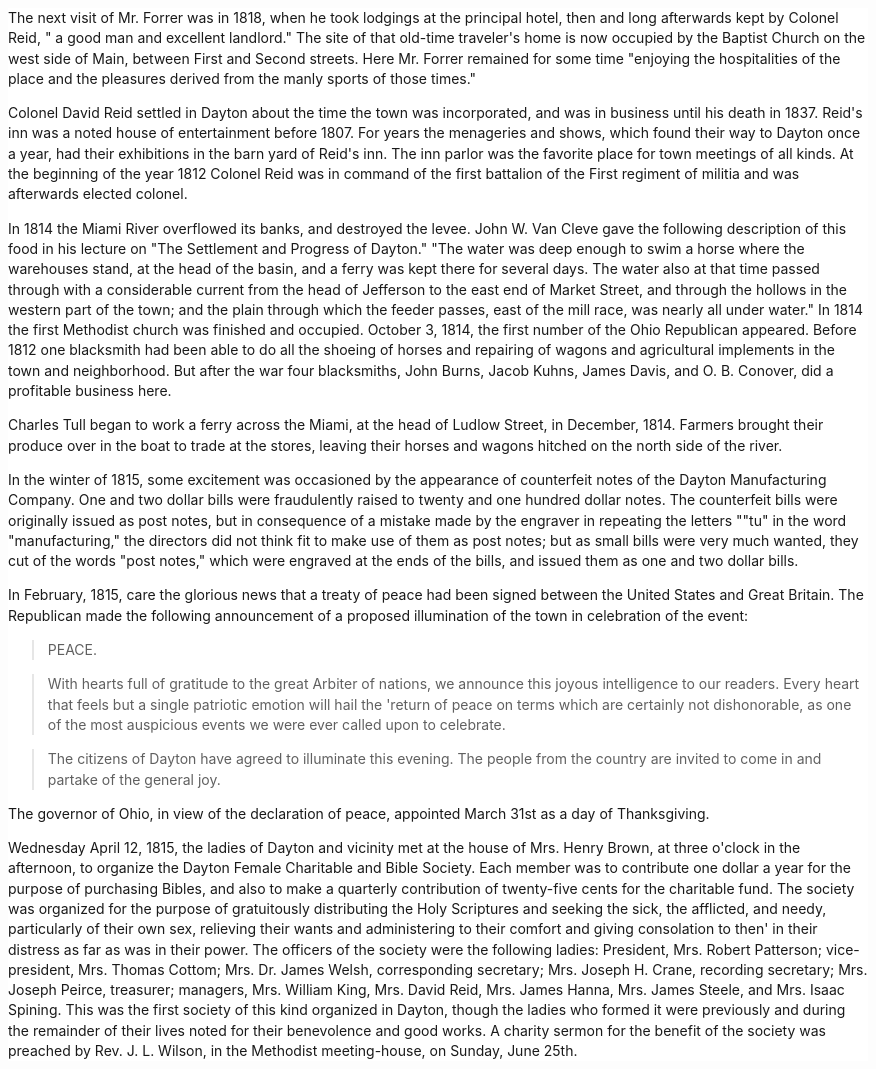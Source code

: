 The next visit of Mr. Forrer was in 1818, when he took lodgings at the principal hotel, then and long afterwards kept by Colonel Reid, " a good man and excellent landlord." The site of that old-time traveler's home is now occupied by the Baptist Church on the west side of Main, between First and Second streets. Here Mr. Forrer remained for some time "enjoying the hospitalities of the place and the pleasures derived from the manly sports of those times."

Colonel David Reid settled in Dayton about the time the town was incorporated, and was in business until his death in 1837. Reid's inn was a noted house of entertainment before 1807. For years the menageries and shows, which found their way to Dayton once a year, had their exhibitions in the barn yard of Reid's inn. The inn parlor was the favorite place for town meetings of all kinds. At the beginning of the year 1812 Colonel Reid was in command of the first battalion of the First regiment of militia and was afterwards elected colonel.

In 1814 the Miami River overflowed its banks, and destroyed the levee. John W. Van Cleve gave the following description of this food in his lecture on "The Settlement and Progress of Dayton." "The water was deep enough to swim a horse where the warehouses stand, at the head of the basin, and a ferry was kept there for several days. The water also at that time passed through with a considerable current from the head of Jefferson to the east end of Market Street, and through the hollows in the western part of the town; and the plain through which the feeder passes, east of the mill race, was nearly all under water." In 1814 the first Methodist church was finished and occupied. October 3, 1814, the first number of the Ohio Republican appeared. Before 1812 one blacksmith had been able to do all the shoeing of horses and repairing of wagons and agricultural implements in the town and neighborhood. But after the war four blacksmiths, John Burns, Jacob Kuhns, James Davis, and O. B. Conover, did a profitable business here.

Charles Tull began to work a ferry across the Miami, at the head of Ludlow Street, in December, 1814. Farmers brought their produce over in the boat to trade at the stores, leaving their horses and wagons hitched on the north side of the river.

In the winter of 1815, some excitement was occasioned by the appearance of counterfeit notes of the Dayton Manufacturing Company. One and two dollar bills were fraudulently raised to twenty and one hundred dollar notes. The counterfeit bills were originally issued as post notes, but in consequence of a mistake made by the engraver in repeating the letters ""tu" in the word "manufacturing," the directors did not think fit to make use of them as post notes; but as small bills were very much wanted, they cut of the words "post notes," which were engraved at the ends of the bills, and issued them as one and two dollar bills.

In February, 1815, care the glorious news that a treaty of peace had been signed between the United States and Great Britain. The Republican made the following announcement of a proposed illumination of the town in celebration of the event:

> PEACE.

> With hearts full of gratitude to the great Arbiter of nations, we announce this joyous intelligence to our readers. Every heart that feels but a single patriotic emotion will hail the 'return of peace on terms which are certainly not dishonorable, as one of the most auspicious events we were ever called upon to celebrate.

> The citizens of Dayton have agreed to illuminate this evening. The people from the country are invited to come in and partake of the general joy.

The governor of Ohio, in view of the declaration of peace, appointed March 31st as a day of Thanksgiving.

Wednesday April 12, 1815, the ladies of Dayton and vicinity met at the house of Mrs. Henry Brown, at three o'clock in the afternoon, to organize the Dayton Female Charitable and Bible Society. Each member was to contribute one dollar a year for the purpose of purchasing Bibles, and also to make a quarterly contribution of twenty-five cents for the charitable fund. The society was organized for the purpose of gratuitously distributing the Holy Scriptures and seeking the sick, the afflicted, and needy, particularly of their own sex, relieving their wants and administering to their comfort and giving consolation to then' in their distress as far as was in their power. The officers of the society were the following ladies: President, Mrs. Robert Patterson; vice-president, Mrs. Thomas Cottom; Mrs. Dr. James Welsh, corresponding secretary; Mrs. Joseph H. Crane, recording secretary; Mrs. Joseph Peirce, treasurer; managers, Mrs. William King, Mrs. David Reid, Mrs. James Hanna, Mrs. James Steele, and Mrs. Isaac Spining. This was the first society of this kind organized in Dayton, though the ladies who formed it were previously and during the remainder of their lives noted for their benevolence and good works. A charity sermon for the benefit of the society was preached by Rev. J. L. Wilson, in the Methodist meeting-house, on Sunday, June 25th.